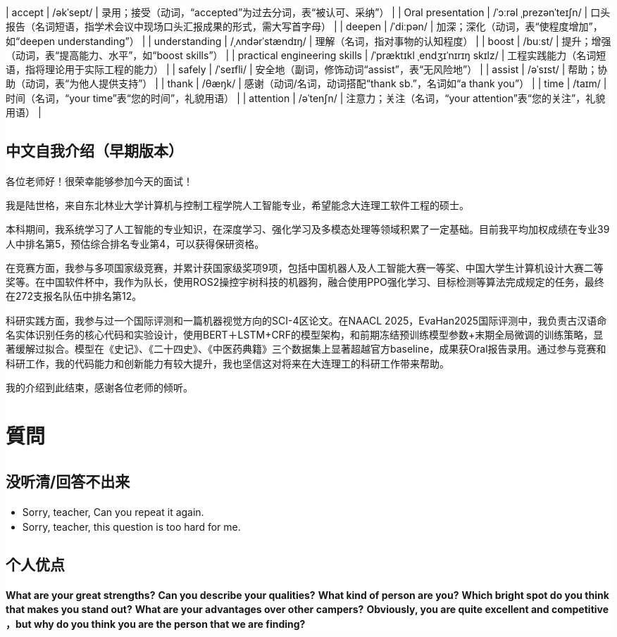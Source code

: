 | accept                                             | /əkˈsept/                                                       | 录用；接受（动词，“accepted”为过去分词，表“被认可、采纳”） |
| Oral presentation                                  | /ˈɔːrəl ˌprezənˈteɪʃn/                                          | 口头报告（名词短语，指学术会议中现场口头汇报成果的形式，需大写首字母） |
| deepen                                             | /ˈdiːpən/                                                       | 加深；深化（动词，表“使程度增加”，如“deepen understanding”） |
| understanding                                      | /ˌʌndərˈstændɪŋ/                                                | 理解（名词，指对事物的认知程度）            |
| boost                                              | /buːst/                                                         | 提升；增强（动词，表“提高能力、水平”，如“boost skills”） |
| practical engineering skills                       | /ˈpræktɪkl ˌendʒɪˈnɪrɪŋ skɪlz/                                  | 工程实践能力（名词短语，指将理论用于实际工程的能力） |
| safely                                             | /ˈseɪfli/                                                       | 安全地（副词，修饰动词“assist”，表“无风险地”） |
| assist                                             | /əˈsɪst/                                                        | 帮助；协助（动词，表“为他人提供支持”）        |
| thank                                              | /θæŋk/                                                          | 感谢（动词/名词，动词搭配“thank sb.”，名词如“a thank you”） |
| time                                               | /taɪm/                                                          | 时间（名词，“your time”表“您的时间”，礼貌用语） |
| attention                                          | /əˈtenʃn/                                                       | 注意力；关注（名词，“your attention”表“您的关注”，礼貌用语） |

## 中文自我介绍（早期版本）

  各位老师好！很荣幸能够参加今天的面试！

  我是陆世格，来自东北林业大学计算机与控制工程学院人工智能专业，希望能念大连理工软件工程的硕士。

  本科期间，我系统学习了人工智能的专业知识，在深度学习、强化学习及多模态处理等领域积累了一定基础。目前我平均加权成绩在专业39人中排名第5，预估综合排名专业第4，可以获得保研资格。

  在竞赛方面，我参与多项国家级竞赛，并累计获国家级奖项9项，包括中国机器人及人工智能大赛一等奖、中国大学生计算机设计大赛二等奖等。在中国软件杯中，我作为队长，使用ROS2操控宇树科技的机器狗，融合使用PPO强化学习、目标检测等算法完成规定的任务，最终在272支报名队伍中排名第12。

  科研实践方面，我参与过一个国际评测和一篇机器视觉方向的SCI-4区论文。在NAACL 2025，EvaHan2025国际评测中，我负责古汉语命名实体识别任务的核心代码和实验设计，使用BERT＋LSTM+CRF的模型架构，和前期冻结预训练模型参数+末期全局微调的训练策略，显著缓解过拟合。模型在《史记》、《二十四史》、《中医药典籍》三个数据集上显著超越官方baseline，成果获Oral报告录用。通过参与竞赛和科研工作，我的代码能力和创新能力有较大提升，我也坚信这对将来在大连理工的科研工作带来帮助。

  我的介绍到此结束，感谢各位老师的倾听。


# 質問
## 没听清/回答不出来
- Sorry, teacher, Can you repeat it again.
- Sorry, teacher, this question is too hard for me.

## 个人优点
**What are your great strengths?**
**Can you describe your qualities?**
**What kind of person are you?**
**Which bright spot do you think that makes you stand out?**
**What are your advantages over other campers?**
**Obviously, you are quite excellent and competitive ，but why do you think you are the person that we are finding?**
